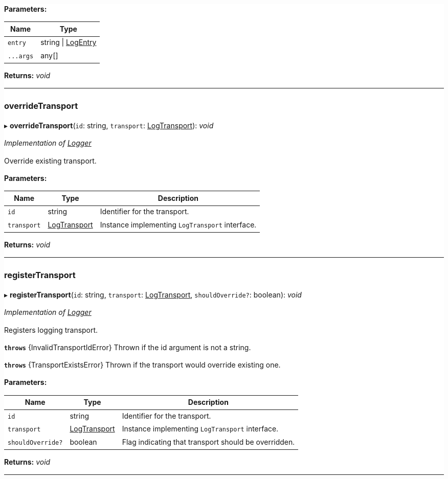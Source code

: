 **Parameters:**

Name | Type |
------ | ------ |
`entry` | string &#124; [LogEntry](../interfaces/types.logentry.md) |
`...args` | any[] |

**Returns:** *void*

___

###  overrideTransport

▸ **overrideTransport**(`id`: string, `transport`: [LogTransport](../interfaces/types.logtransport.md)): *void*

*Implementation of [Logger](../interfaces/types.logger.md)*

Override existing transport.

**Parameters:**

Name | Type | Description |
------ | ------ | ------ |
`id` | string | Identifier for the transport. |
`transport` | [LogTransport](../interfaces/types.logtransport.md) | Instance implementing `LogTransport` interface.  |

**Returns:** *void*

___

###  registerTransport

▸ **registerTransport**(`id`: string, `transport`: [LogTransport](../interfaces/types.logtransport.md), `shouldOverride?`: boolean): *void*

*Implementation of [Logger](../interfaces/types.logger.md)*

Registers logging transport.

**`throws`** {InvalidTransportIdError}
Thrown if the id argument is not a string.

**`throws`** {TransportExistsError}
Thrown if the transport would override existing one.

**Parameters:**

Name | Type | Description |
------ | ------ | ------ |
`id` | string | Identifier for the transport. |
`transport` | [LogTransport](../interfaces/types.logtransport.md) | Instance implementing `LogTransport` interface. |
`shouldOverride?` | boolean | Flag indicating that transport should be overridden. |

**Returns:** *void*

___
